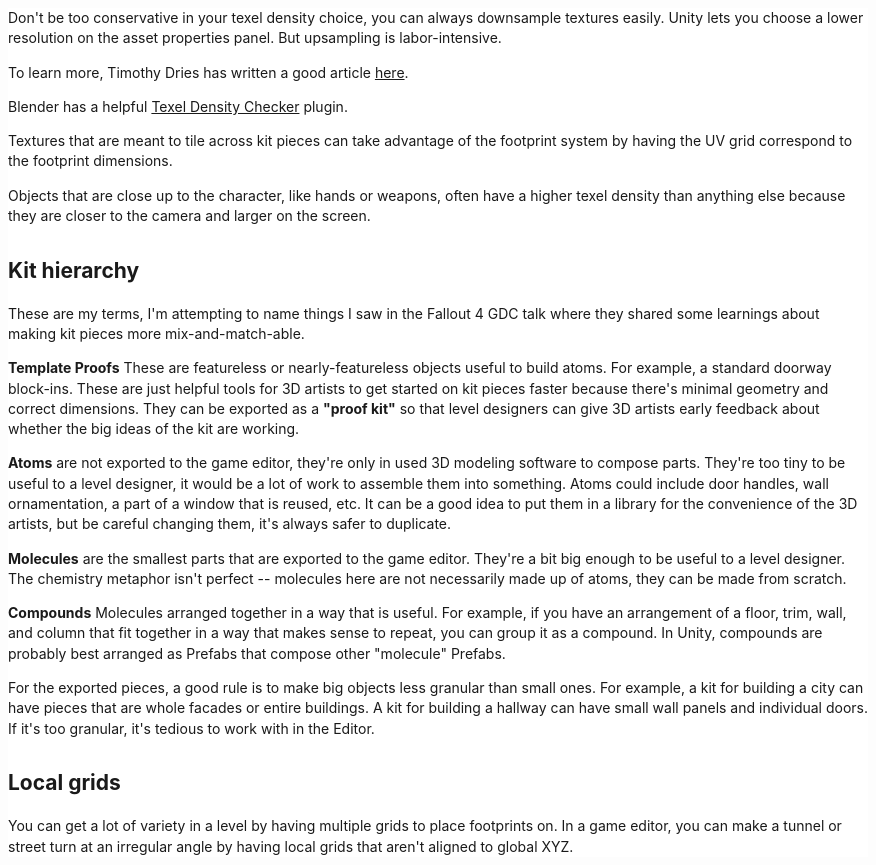 Don't be too conservative in your texel density choice, you can always downsample textures easily. Unity lets you choose a lower resolution on the asset properties panel. But upsampling is labor-intensive.

To learn more, Timothy Dries has written a good article [here](https://www.beyondextent.com/deep-dives/deepdive-texeldensity).

Blender has a helpful [Texel Density Checker](https://extensions.blender.org/add-ons/texel-density-checker/) plugin.

Textures that are meant to tile across kit pieces can take advantage of the footprint system by having the UV grid correspond to the footprint dimensions.

Objects that are close up to the character, like hands or weapons, often have a higher texel density than anything else because they are closer to the camera and larger on the screen.

## Kit hierarchy

These are my terms, I'm attempting to name things I saw in the Fallout 4 GDC talk where they shared some learnings about making kit pieces more mix-and-match-able.

**Template Proofs** These are featureless or nearly-featureless objects useful to build atoms. For example, a standard doorway block-ins. These are just helpful tools for 3D artists to get started on kit pieces faster because there's minimal geometry and correct dimensions. They can be exported as a **"proof kit"** so that level designers can give 3D artists early feedback about whether the big ideas of the kit are working.

**Atoms** are not exported to the game editor, they're only in used 3D modeling software to compose parts. They're too tiny to be useful to a level designer, it would be a lot of work to assemble them into something. Atoms could include door handles, wall ornamentation, a part of a window that is reused, etc. It can be a good idea to put them in a library for the convenience of the 3D artists, but be careful changing them, it's always safer to duplicate.

**Molecules** are the smallest parts that are exported to the game editor. They're a bit big enough to be useful to a level designer. The chemistry metaphor isn't perfect -- molecules here are not necessarily made up of atoms, they can be made from scratch.

**Compounds** Molecules arranged together in a way that is useful. For example, if you have an arrangement of a floor, trim, wall, and column that fit together in a way that makes sense to repeat, you can group it as a compound. In Unity, compounds are probably best arranged as Prefabs that compose other "molecule" Prefabs.

For the exported pieces, a good rule is to make big objects less granular than small ones. For example, a kit for building a city can have pieces that are whole facades or entire buildings. A kit for building a hallway can have small wall panels and individual doors. If it's too granular, it's tedious to work with in the Editor.

## Local grids

You can get a lot of variety in a level by having multiple grids to place footprints on. In a game editor, you can make a tunnel or street turn at an irregular angle by having local grids that aren't aligned to global XYZ.
